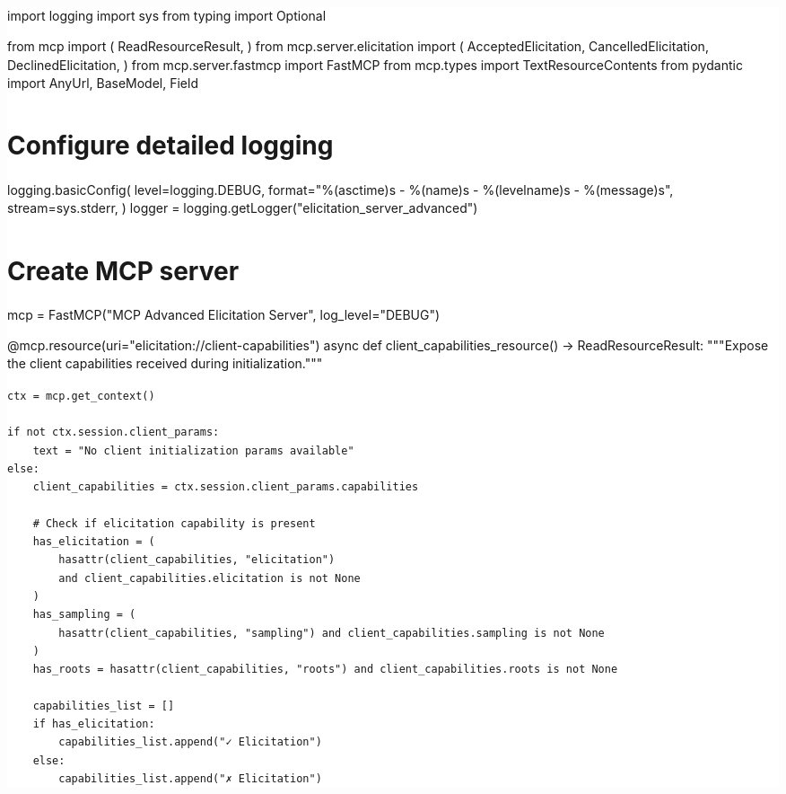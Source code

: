 import logging
import sys
from typing import Optional

from mcp import (
    ReadResourceResult,
)
from mcp.server.elicitation import (
    AcceptedElicitation,
    CancelledElicitation,
    DeclinedElicitation,
)
from mcp.server.fastmcp import FastMCP
from mcp.types import TextResourceContents
from pydantic import AnyUrl, BaseModel, Field

# Configure detailed logging
logging.basicConfig(
    level=logging.DEBUG,
    format="%(asctime)s - %(name)s - %(levelname)s - %(message)s",
    stream=sys.stderr,
)
logger = logging.getLogger("elicitation_server_advanced")

# Create MCP server
mcp = FastMCP("MCP Advanced Elicitation Server", log_level="DEBUG")


@mcp.resource(uri="elicitation://client-capabilities")
async def client_capabilities_resource() -> ReadResourceResult:
    """Expose the client capabilities received during initialization."""

    ctx = mcp.get_context()

    if not ctx.session.client_params:
        text = "No client initialization params available"
    else:
        client_capabilities = ctx.session.client_params.capabilities

        # Check if elicitation capability is present
        has_elicitation = (
            hasattr(client_capabilities, "elicitation")
            and client_capabilities.elicitation is not None
        )
        has_sampling = (
            hasattr(client_capabilities, "sampling") and client_capabilities.sampling is not None
        )
        has_roots = hasattr(client_capabilities, "roots") and client_capabilities.roots is not None

        capabilities_list = []
        if has_elicitation:
            capabilities_list.append("✓ Elicitation")
        else:
            capabilities_list.append("✗ Elicitation")
